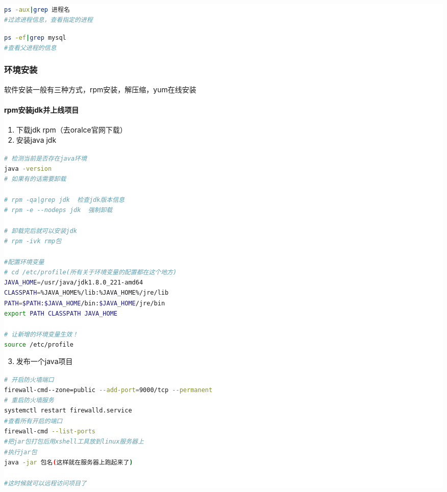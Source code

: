 ```bash
ps -aux|grep 进程名
#过滤进程信息，查看指定的进程
```

```bash
ps -ef|grep mysql
#查看父进程的信息
```

### 环境安装

软件安装一般有三种方式，rpm安装，解压缩，yum在线安装

#### rpm安装jdk并上线项目

1. 下载jdk rpm（去oralce官网下载）
2. 安装java jdk

```bash
# 检测当前是否存在java环境
java -version
# 如果有的话需要卸载

# rpm -qa|grep jdk  检查jdk版本信息
# rpm -e --nodeps jdk  强制卸载

# 卸载完后就可以安装jdk
# rpm -ivk rmp包

#配置环境变量
# cd /etc/profile(所有关于环境变量的配置都在这个地方)
JAVA_HOME=/usr/java/jdk1.8.0_221-amd64
CLASSPATH=%JAVA_HOME%/lib:%JAVA_HOME%/jre/lib
PATH=$PATH:$JAVA_HOME/bin:$JAVA_HOME/jre/bin
export PATH CLASSPATH JAVA_HOME

# 让新增的环境变量生效！
source /etc/profile
```

3. 发布一个java项目

```bash
# 开启防火墙端口
firewall-cmd--zone=public --add-port=9000/tcp --permanent
# 重启防火墙服务
systemctl restart firewalld.service
#查看所有开启的端口
firewall-cmd --list-ports
#把jar包打包后用xshell工具放到linux服务器上
#执行jar包
java -jar 包名(这样就在服务器上跑起来了)

#这时候就可以远程访问项目了
```
